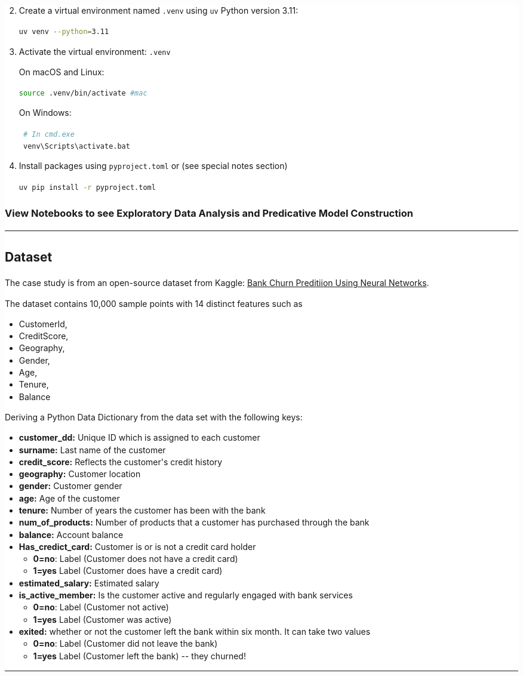 2. Create a virtual environment named `.venv` using `uv` Python version 3.11:

   ```bash
   uv venv --python=3.11
   ```

3. Activate the virtual environment: `.venv`

   On macOS and Linux:

   ```bash
   source .venv/bin/activate #mac
   ```

   On Windows:

   ```bash
    # In cmd.exe
    venv\Scripts\activate.bat
   ```

4. Install packages using `pyproject.toml` or (see special notes section)

   ```bash
   uv pip install -r pyproject.toml
   ```

### View Notebooks to see Exploratory Data Analysis and Predicative Model Construction

---

## Dataset

The case study is from an open-source dataset from Kaggle: [Bank Churn Preditiion Using Neural Networks](https://www.kaggle.com/code/chandasaisanthosh/bank-churn-prediction-using-neural-network).

The dataset contains 10,000 sample points with 14 distinct features such as

- CustomerId,
- CreditScore,
- Geography,
- Gender,
- Age,
- Tenure,
- Balance

Deriving a Python Data Dictionary from the data set with the following keys:

- **customer_dd:** Unique ID which is assigned to each customer
- **surname:** Last name of the customer
- **credit_score:** Reflects the customer's credit history
- **geography:** Customer location
- **gender:** Customer gender
- **age:** Age of the customer
- **tenure:** Number of years the customer has been with the bank
- **num_of_products:** Number of products that a customer has purchased through the bank
- **balance:** Account balance
- **Has_credict_card:** Customer is or is not a credit card holder
  - **0=no**: Label (Customer does not have a credit card)
  - **1=yes** Label (Customer does have a credit card)
- **estimated_salary:** Estimated salary
- **is_active_member:** Is the customer active and regularly engaged with bank services
  - **0=no**: Label (Customer not active)
  - **1=yes** Label (Customer was active)
- **exited:** whether or not the customer left the bank within six month. It can take two values
  - **0=no**: Label (Customer did not leave the bank)
  - **1=yes** Label (Customer left the bank) -- they churned!

---